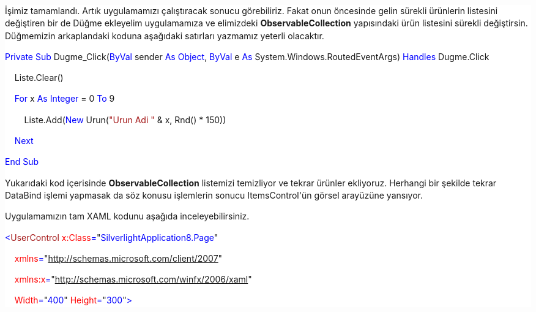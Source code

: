 İşimiz tamamlandı. Artık uygulamamızı çalıştıracak sonucu görebiliriz.
Fakat onun öncesinde gelin sürekli ürünlerin listesini değiştiren bir de
Düğme ekleyelim uygulamamıza ve elimizdeki **ObservableCollection**
yapısındaki ürün listesini sürekli değiştirsin. Düğmemizin arkaplandaki
koduna aşağıdaki satırları yazmamız yeterli olacaktır.

<span style="color: blue;">Private</span> <span
style="color: blue;">Sub</span> Dugme\_Click(<span
style="color: blue;">ByVal</span> sender <span
style="color: blue;">As</span> <span style="color: blue;">Object</span>,
<span style="color: blue;">ByVal</span> e <span
style="color: blue;">As</span> System.Windows.RoutedEventArgs) <span
style="color: blue;">Handles</span> Dugme.Click

    Liste.Clear()

    <span style="color: blue;">For</span> x <span
style="color: blue;">As</span> <span style="color: blue;">Integer</span>
= 0 <span style="color: blue;">To</span> 9

        Liste.Add(<span style="color: blue;">New</span> Urun(<span
style="color: #a31515;">"Urun Adi "</span> & x, Rnd() \* 150))

    <span style="color: blue;">Next</span>

<span style="color: blue;">End</span> <span
style="color: blue;">Sub</span>

Yukarıdaki kod içerisinde **ObservableCollection** listemizi temizliyor
ve tekrar ürünler ekliyoruz. Herhangi bir şekilde tekrar DataBind işlemi
yapmasak da söz konusu işlemlerin sonucu ItemsControl'ün görsel
arayüzüne yansıyor.

Uygulamamızın tam XAML kodunu aşağıda inceleyebilirsiniz.

<span style="color: blue;">\<</span><span
style="color: #a31515;">UserControl</span><span style="color: blue;">
</span><span style="color: red;">x:Class</span><span
style="color: blue;">=</span>"<span
style="color: blue;">SilverlightApplication8.Page</span>"

<span style="color: blue;">    </span><span
style="color: red;">xmlns</span><span
style="color: blue;">=</span>"<span
style="color: blue;">http://schemas.microsoft.com/client/2007</span>"

<span style="color: blue;">    </span><span
style="color: red;">xmlns:x</span><span
style="color: blue;">=</span>"<span
style="color: blue;">http://schemas.microsoft.com/winfx/2006/xaml</span>"

<span style="color: blue;">    </span><span
style="color: red;">Width</span><span
style="color: blue;">=</span>"<span
style="color: blue;">400</span>"<span style="color: blue;"> </span><span
style="color: red;">Height</span><span
style="color: blue;">=</span>"<span
style="color: blue;">300</span>"<span style="color: blue;">\></span>

